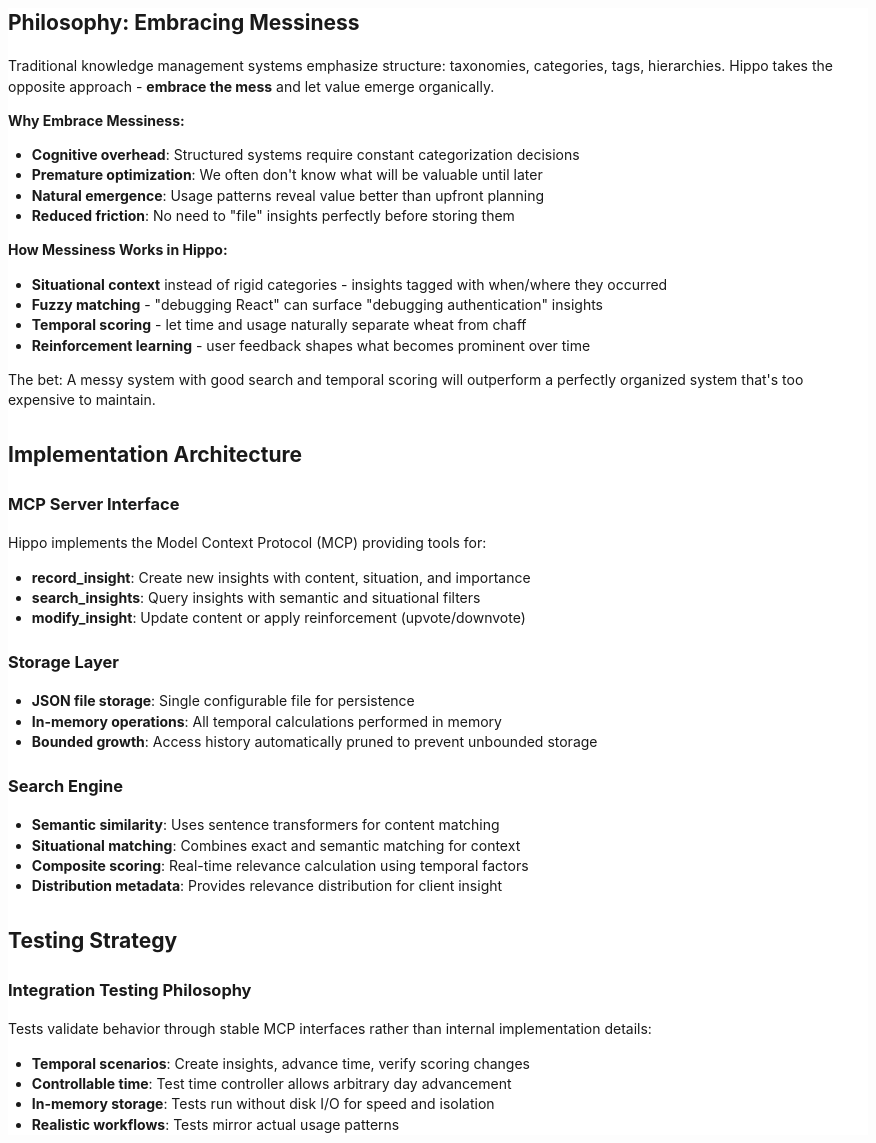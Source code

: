 ## Philosophy: Embracing Messiness

Traditional knowledge management systems emphasize structure: taxonomies, categories, tags, hierarchies. Hippo takes the opposite approach - **embrace the mess** and let value emerge organically.

**Why Embrace Messiness:**
- **Cognitive overhead**: Structured systems require constant categorization decisions
- **Premature optimization**: We often don't know what will be valuable until later
- **Natural emergence**: Usage patterns reveal value better than upfront planning
- **Reduced friction**: No need to "file" insights perfectly before storing them

**How Messiness Works in Hippo:**
- **Situational context** instead of rigid categories - insights tagged with when/where they occurred
- **Fuzzy matching** - "debugging React" can surface "debugging authentication" insights  
- **Temporal scoring** - let time and usage naturally separate wheat from chaff
- **Reinforcement learning** - user feedback shapes what becomes prominent over time

The bet: A messy system with good search and temporal scoring will outperform a perfectly organized system that's too expensive to maintain.

## Implementation Architecture

### MCP Server Interface
Hippo implements the Model Context Protocol (MCP) providing tools for:
- **record_insight**: Create new insights with content, situation, and importance
- **search_insights**: Query insights with semantic and situational filters  
- **modify_insight**: Update content or apply reinforcement (upvote/downvote)

### Storage Layer
- **JSON file storage**: Single configurable file for persistence
- **In-memory operations**: All temporal calculations performed in memory
- **Bounded growth**: Access history automatically pruned to prevent unbounded storage

### Search Engine
- **Semantic similarity**: Uses sentence transformers for content matching
- **Situational matching**: Combines exact and semantic matching for context
- **Composite scoring**: Real-time relevance calculation using temporal factors
- **Distribution metadata**: Provides relevance distribution for client insight

## Testing Strategy

### Integration Testing Philosophy
Tests validate behavior through stable MCP interfaces rather than internal implementation details:

- **Temporal scenarios**: Create insights, advance time, verify scoring changes
- **Controllable time**: Test time controller allows arbitrary day advancement
- **In-memory storage**: Tests run without disk I/O for speed and isolation
- **Realistic workflows**: Tests mirror actual usage patterns
